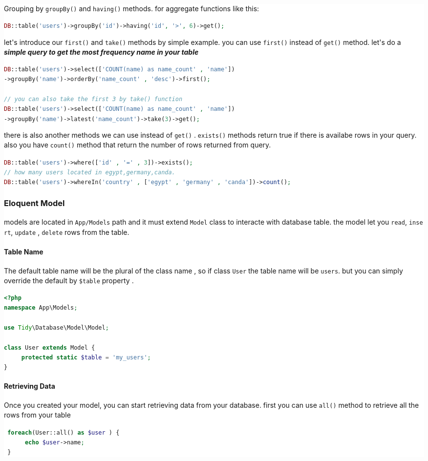 Grouping by ``groupBy()`` and ``having()`` methods. for aggregate functions like this: 
```php
DB::table('users')->groupBy('id')->having('id', '>', 6)->get();
```
let's introduce our ``first()`` and ``take()`` methods by simple example. you can use ``first()`` instead of ``get()`` method. let's do a **_simple query to get the most frequency name in your table_**

```php
DB::table('users')->select(['COUNT(name) as name_count' , 'name'])
->groupBy('name')->orderBy('name_count' , 'desc')->first();

// you can also take the first 3 by take() function
DB::table('users')->select(['COUNT(name) as name_count' , 'name'])
->groupBy('name')->latest('name_count')->take(3)->get();

```
there is also another methods we can use instead of ``get()`` . ``exists()`` methods return true if there is availabe rows in your query. also you have ``count()`` method that return the number of rows returned from query.

```php 
DB::table('users')->where(['id' , '=' , 3])->exists();
// how many users located in egypt,germany,canda.
DB::table('users')->whereIn('country' , ['egypt' , 'germany' , 'canda'])->count();
```

###  Eloquent Model

models are located in ``App/Models`` path and it must extend ``Model`` class to interacte with database table. the model let you ``read``, ``insert``, ``update`` , ``delete`` rows from the table.

#### Table Name 

The default table name will be the plural of the class name , so if class ``User`` the table name will be ``users``.
but you can simply override the default by ``$table`` property . 

```php 
<?php 
namespace App\Models;

use Tidy\Database\Model\Model;

class User extends Model {
     protected static $table = 'my_users';
}

```

#### Retrieving Data 

Once you created your model, you can start retrieving data from your database. first you can use ``all()`` method to retrieve all the rows from your table 
```php
 foreach(User::all() as $user ) {
      echo $user->name;
 }
 ```  
